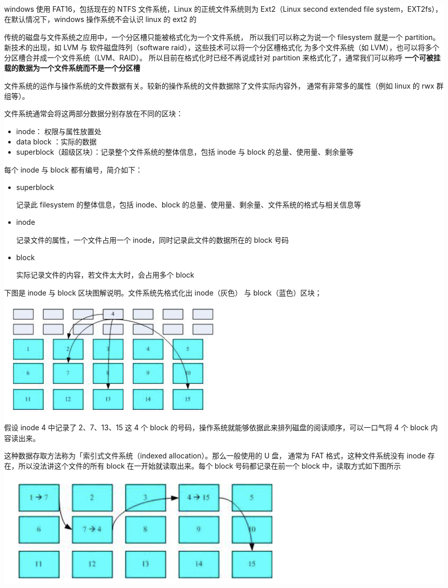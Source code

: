 windows 使用 FAT16，包括现在的 NTFS 文件系统，Linux 的正统文件系统则为 Ext2（Linux second extended file system，EXT2fs），
在默认情况下，windows 操作系统不会认识 linux 的 ext2 的

传统的磁盘与文件系统之应用中，一个分区槽只能被格式化为一个文件系统，
所以我们可以称之为说一个 filesystem 就是一个 partition。
新技术的出现，如 LVM 与 软件磁盘阵列（software raid），这些技术可以将一个分区槽格式化
为多个文件系统（如 LVM），也可以将多个分区槽合并成一个文件系统（LVM、RAID）。
所以目前在格式化时已经不再说成针对 partition 来格式化了，通常我们可以称呼
**一个可被挂载的数据为一个文件系统而不是一个分区槽**

文件系统的运作与操作系统的文件数据有关。较新的操作系统的文件数据除了文件实际内容外，
通常有非常多的属性（例如 linux 的 rwx 群组等）。

文件系统通常会将这两部分数据分别存放在不同的区块：

- inode： 权限与属性放置处
- data block ：实际的数据
- superblock（超级区块）：记录整个文件系统的整体信息，包括 inode 与 block 的总量、使用量、剩余量等

每个 inode 与 block 都有编号，简介如下：

- superblock

  记录此 filesystem 的整体信息，包括 inode、block 的总量、使用量、剩余量、文件系统的格式与相关信息等
- inode

  记录文件的属性，一个文件占用一个 inode，同时记录此文件的数据所在的 block 号码
- block

  实际记录文件的内容，若文件太大时，会占用多个 block

下图是 inode 与 block 区块图解说明。文件系统先格式化出 inode（灰色） 与 block（蓝色）区块；

![](./assets/markdown-img-paste-20191020201151284.png)

假设 inode 4 中记录了 2、7、13、15 这 4 个 block 的号码，操作系统就能够依据此来排列磁盘的阅读顺序，可以一口气将 4 个 block 内容读出来。

这种数据存取方法称为「索引式文件系统（indexed allocation）。那么一般使用的 U 盘，
通常为 FAT 格式，这种文件系统没有 inode 存在，所以没法讲这个文件的所有 block 在一开始就读取出来。每个 block 号码都记录在前一个 block 中，读取方式如下图所示

![](./assets/markdown-img-paste-20191020201550290.png)

